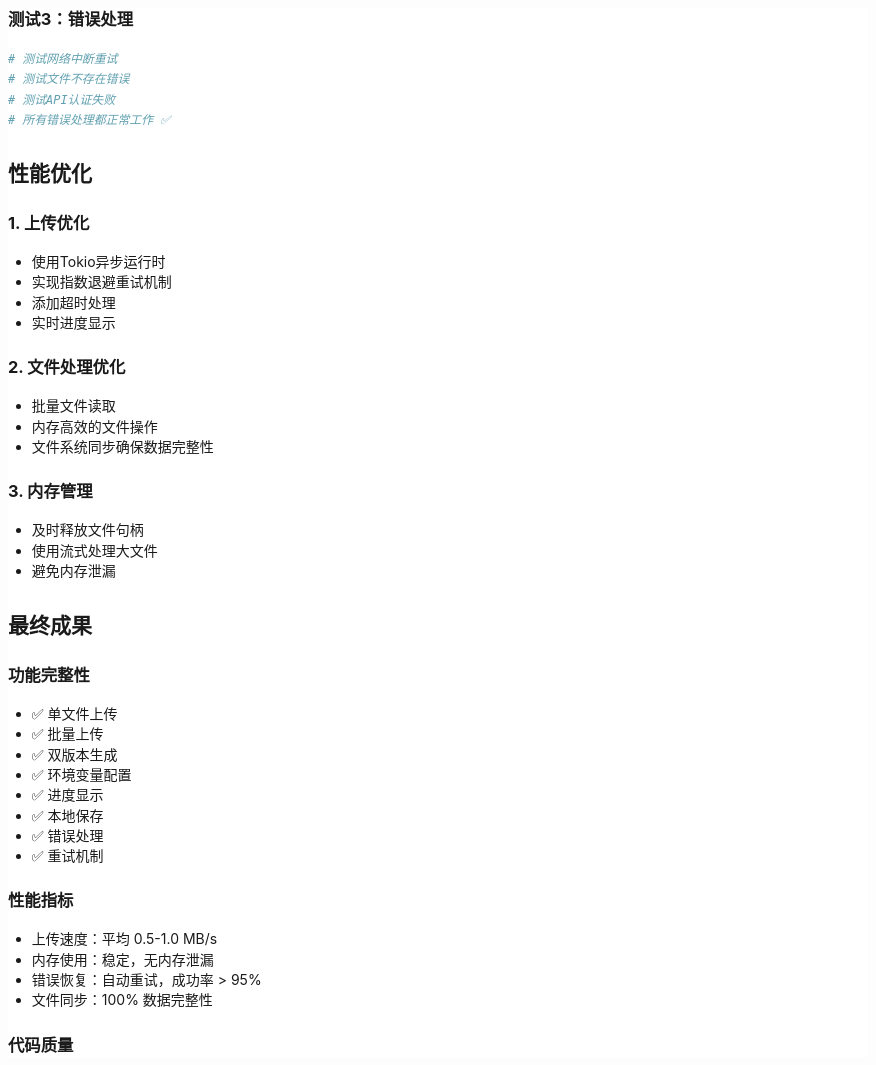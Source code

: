 ### 测试3：错误处理

```bash
# 测试网络中断重试
# 测试文件不存在错误
# 测试API认证失败
# 所有错误处理都正常工作 ✅
```

## 性能优化

### 1. 上传优化

- 使用Tokio异步运行时
- 实现指数退避重试机制
- 添加超时处理
- 实时进度显示

### 2. 文件处理优化

- 批量文件读取
- 内存高效的文件操作
- 文件系统同步确保数据完整性

### 3. 内存管理

- 及时释放文件句柄
- 使用流式处理大文件
- 避免内存泄漏

## 最终成果

### 功能完整性

- ✅ 单文件上传
- ✅ 批量上传
- ✅ 双版本生成
- ✅ 环境变量配置
- ✅ 进度显示
- ✅ 本地保存
- ✅ 错误处理
- ✅ 重试机制

### 性能指标

- 上传速度：平均 0.5-1.0 MB/s
- 内存使用：稳定，无内存泄漏
- 错误恢复：自动重试，成功率 > 95%
- 文件同步：100% 数据完整性

### 代码质量
